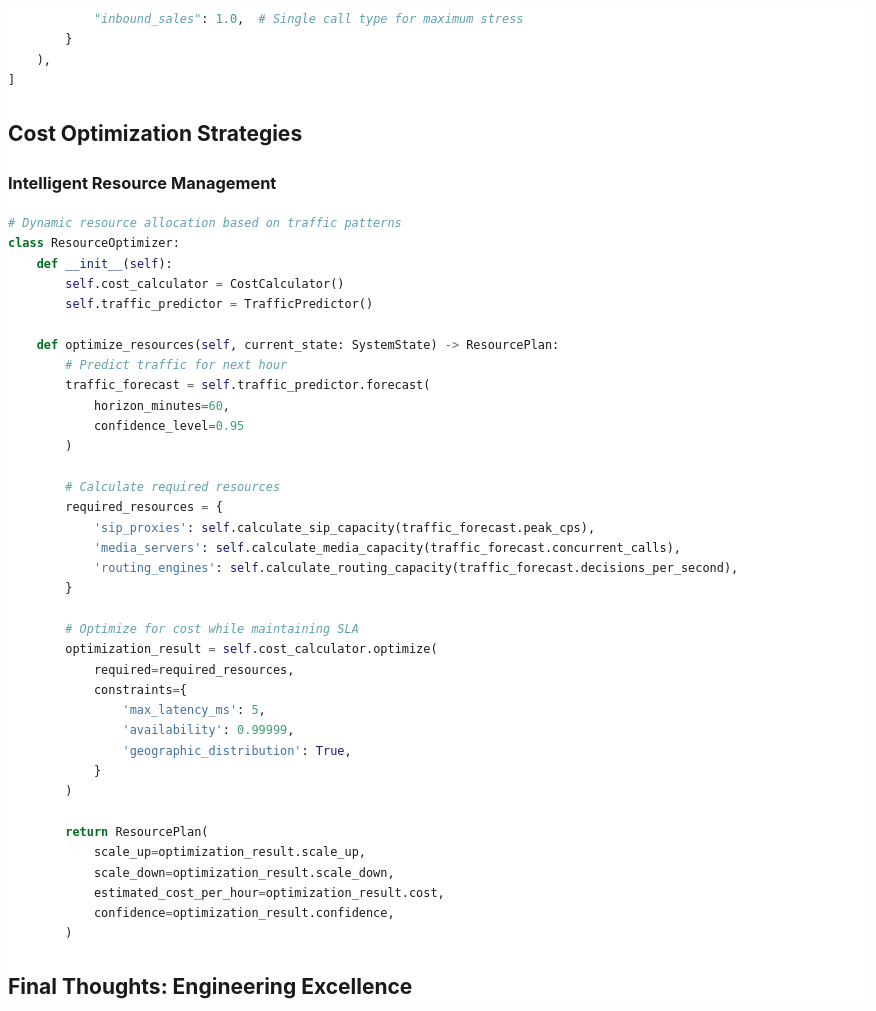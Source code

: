 ```python
            "inbound_sales": 1.0,  # Single call type for maximum stress
        }
    ),
]
```

## Cost Optimization Strategies

### Intelligent Resource Management

```python
# Dynamic resource allocation based on traffic patterns
class ResourceOptimizer:
    def __init__(self):
        self.cost_calculator = CostCalculator()
        self.traffic_predictor = TrafficPredictor()
        
    def optimize_resources(self, current_state: SystemState) -> ResourcePlan:
        # Predict traffic for next hour
        traffic_forecast = self.traffic_predictor.forecast(
            horizon_minutes=60,
            confidence_level=0.95
        )
        
        # Calculate required resources
        required_resources = {
            'sip_proxies': self.calculate_sip_capacity(traffic_forecast.peak_cps),
            'media_servers': self.calculate_media_capacity(traffic_forecast.concurrent_calls),
            'routing_engines': self.calculate_routing_capacity(traffic_forecast.decisions_per_second),
        }
        
        # Optimize for cost while maintaining SLA
        optimization_result = self.cost_calculator.optimize(
            required=required_resources,
            constraints={
                'max_latency_ms': 5,
                'availability': 0.99999,
                'geographic_distribution': True,
            }
        )
        
        return ResourcePlan(
            scale_up=optimization_result.scale_up,
            scale_down=optimization_result.scale_down,
            estimated_cost_per_hour=optimization_result.cost,
            confidence=optimization_result.confidence,
        )
```

## Final Thoughts: Engineering Excellence
